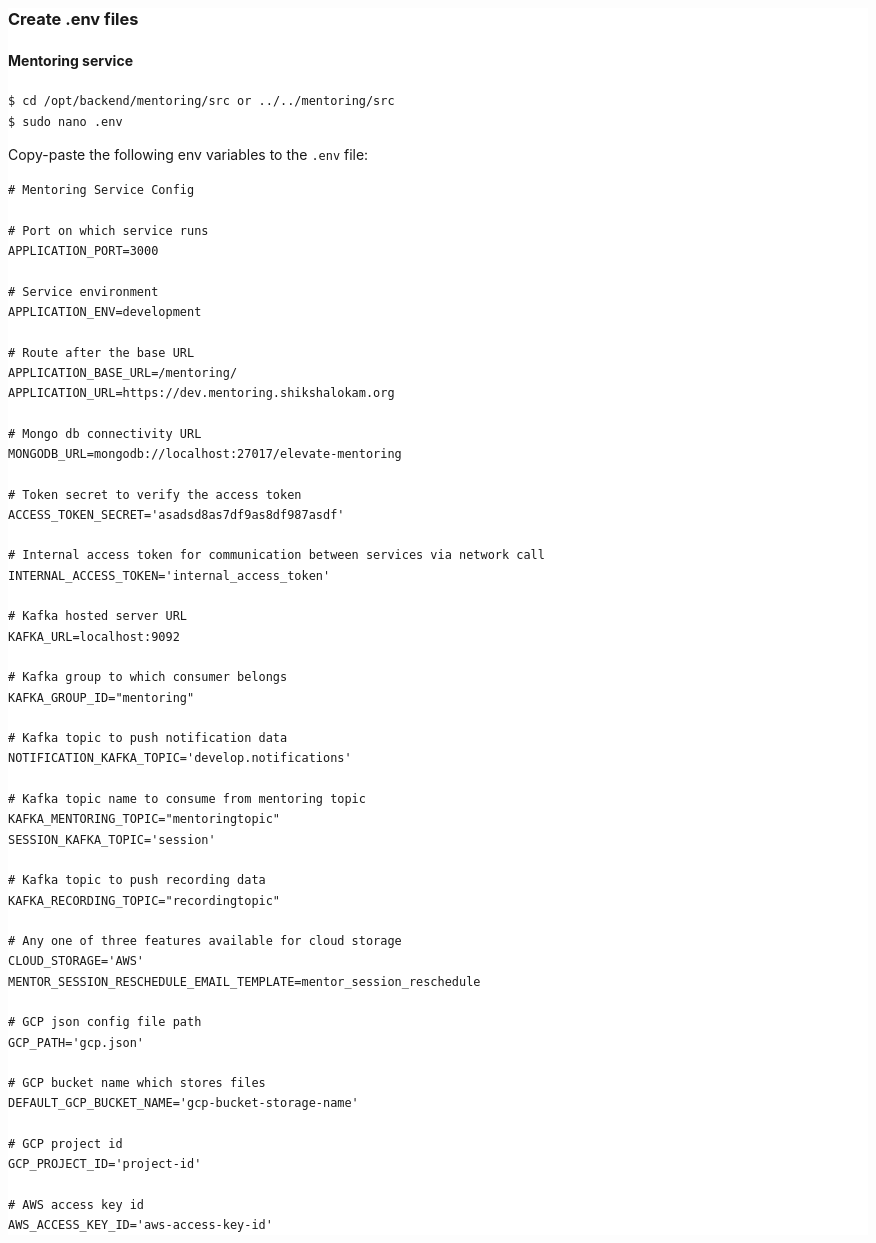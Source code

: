 ### Create .env files

#### Mentoring service

```bash
$ cd /opt/backend/mentoring/src or ../../mentoring/src
$ sudo nano .env
```

Copy-paste the following env variables to the `.env` file:

```env
# Mentoring Service Config

# Port on which service runs
APPLICATION_PORT=3000

# Service environment
APPLICATION_ENV=development

# Route after the base URL
APPLICATION_BASE_URL=/mentoring/
APPLICATION_URL=https://dev.mentoring.shikshalokam.org

# Mongo db connectivity URL
MONGODB_URL=mongodb://localhost:27017/elevate-mentoring

# Token secret to verify the access token
ACCESS_TOKEN_SECRET='asadsd8as7df9as8df987asdf'

# Internal access token for communication between services via network call
INTERNAL_ACCESS_TOKEN='internal_access_token'

# Kafka hosted server URL
KAFKA_URL=localhost:9092

# Kafka group to which consumer belongs
KAFKA_GROUP_ID="mentoring"

# Kafka topic to push notification data
NOTIFICATION_KAFKA_TOPIC='develop.notifications'

# Kafka topic name to consume from mentoring topic
KAFKA_MENTORING_TOPIC="mentoringtopic"
SESSION_KAFKA_TOPIC='session'

# Kafka topic to push recording data
KAFKA_RECORDING_TOPIC="recordingtopic"

# Any one of three features available for cloud storage
CLOUD_STORAGE='AWS'
MENTOR_SESSION_RESCHEDULE_EMAIL_TEMPLATE=mentor_session_reschedule

# GCP json config file path
GCP_PATH='gcp.json'

# GCP bucket name which stores files
DEFAULT_GCP_BUCKET_NAME='gcp-bucket-storage-name'

# GCP project id
GCP_PROJECT_ID='project-id'

# AWS access key id
AWS_ACCESS_KEY_ID='aws-access-key-id'

```